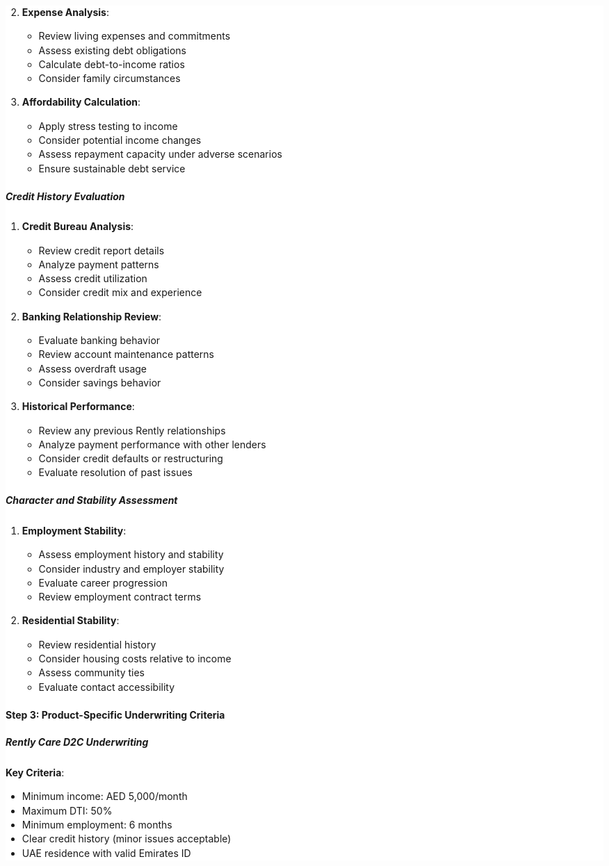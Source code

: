 2. **Expense Analysis**:
   - Review living expenses and commitments
   - Assess existing debt obligations
   - Calculate debt-to-income ratios
   - Consider family circumstances

3. **Affordability Calculation**:
   - Apply stress testing to income
   - Consider potential income changes
   - Assess repayment capacity under adverse scenarios
   - Ensure sustainable debt service

##### Credit History Evaluation
1. **Credit Bureau Analysis**:
   - Review credit report details
   - Analyze payment patterns
   - Assess credit utilization
   - Consider credit mix and experience

2. **Banking Relationship Review**:
   - Evaluate banking behavior
   - Review account maintenance patterns
   - Assess overdraft usage
   - Consider savings behavior

3. **Historical Performance**:
   - Review any previous Rently relationships
   - Analyze payment performance with other lenders
   - Consider credit defaults or restructuring
   - Evaluate resolution of past issues

##### Character and Stability Assessment
1. **Employment Stability**:
   - Assess employment history and stability
   - Consider industry and employer stability
   - Evaluate career progression
   - Review employment contract terms

2. **Residential Stability**:
   - Review residential history
   - Consider housing costs relative to income
   - Assess community ties
   - Evaluate contact accessibility

#### Step 3: Product-Specific Underwriting Criteria

##### Rently Care D2C Underwriting
**Key Criteria**:
- Minimum income: AED 5,000/month
- Maximum DTI: 50%
- Minimum employment: 6 months
- Clear credit history (minor issues acceptable)
- UAE residence with valid Emirates ID
